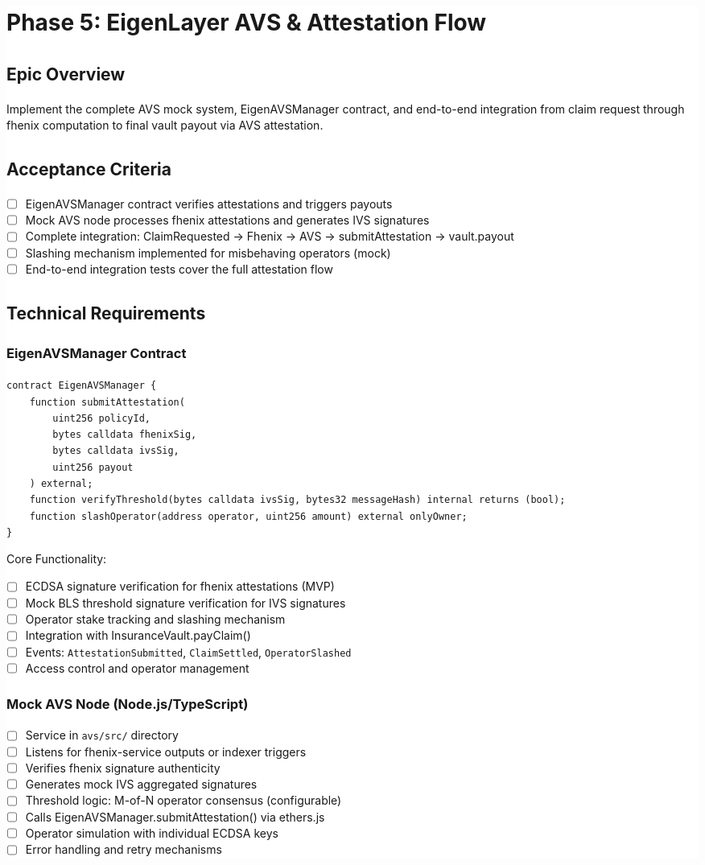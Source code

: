 # Phase 5: EigenLayer AVS & Attestation Flow

## Epic Overview

Implement the complete AVS mock system, EigenAVSManager contract, and end-to-end integration from claim request through fhenix computation to final vault payout via AVS attestation.

## Acceptance Criteria

- [ ] EigenAVSManager contract verifies attestations and triggers payouts
- [ ] Mock AVS node processes fhenix attestations and generates IVS signatures
- [ ] Complete integration: ClaimRequested → Fhenix → AVS → submitAttestation → vault.payout
- [ ] Slashing mechanism implemented for misbehaving operators (mock)
- [ ] End-to-end integration tests cover the full attestation flow

## Technical Requirements

### EigenAVSManager Contract

```solidity
contract EigenAVSManager {
    function submitAttestation(
        uint256 policyId,
        bytes calldata fhenixSig,
        bytes calldata ivsSig,
        uint256 payout
    ) external;
    function verifyThreshold(bytes calldata ivsSig, bytes32 messageHash) internal returns (bool);
    function slashOperator(address operator, uint256 amount) external onlyOwner;
}
```

Core Functionality:

- [ ] ECDSA signature verification for fhenix attestations (MVP)
- [ ] Mock BLS threshold signature verification for IVS signatures
- [ ] Operator stake tracking and slashing mechanism
- [ ] Integration with InsuranceVault.payClaim()
- [ ] Events: `AttestationSubmitted`, `ClaimSettled`, `OperatorSlashed`
- [ ] Access control and operator management

### Mock AVS Node (Node.js/TypeScript)

- [ ] Service in `avs/src/` directory
- [ ] Listens for fhenix-service outputs or indexer triggers
- [ ] Verifies fhenix signature authenticity
- [ ] Generates mock IVS aggregated signatures
- [ ] Threshold logic: M-of-N operator consensus (configurable)
- [ ] Calls EigenAVSManager.submitAttestation() via ethers.js
- [ ] Operator simulation with individual ECDSA keys
- [ ] Error handling and retry mechanisms
